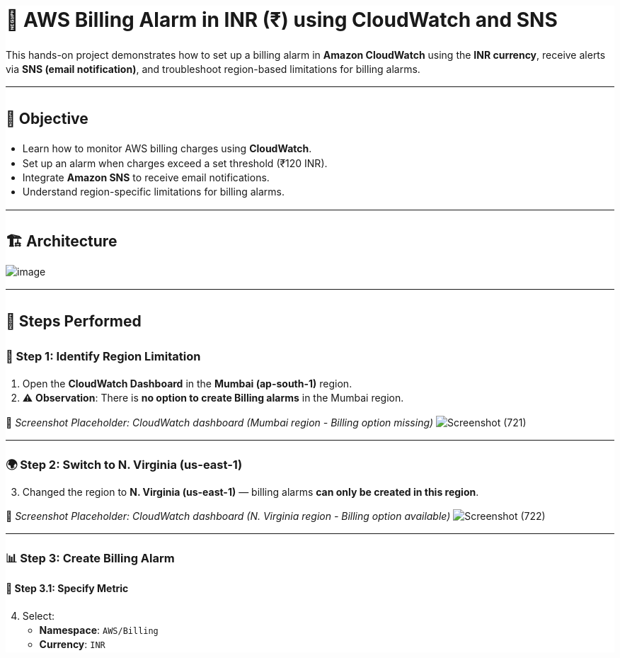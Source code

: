 # 💸 AWS Billing Alarm in INR (₹) using CloudWatch and SNS

This hands-on project demonstrates how to set up a billing alarm in **Amazon CloudWatch** using the **INR currency**, receive alerts via **SNS (email notification)**, and troubleshoot region-based limitations for billing alarms.

---

## 🎯 Objective

- Learn how to monitor AWS billing charges using **CloudWatch**.
- Set up an alarm when charges exceed a set threshold (₹120 INR).
- Integrate **Amazon SNS** to receive email notifications.
- Understand region-specific limitations for billing alarms.

---

## 🏗 Architecture
   <img width="6507" height="2214" alt="image" src="https://github.com/user-attachments/assets/018d8a1b-6cd4-4d6c-bf0a-9f7ab85da371" />

---

## 🔧 Steps Performed

### 📍 Step 1: Identify Region Limitation

1. Open the **CloudWatch Dashboard** in the **Mumbai (ap-south-1)** region.
2. ⚠️ **Observation**: There is **no option to create Billing alarms** in the Mumbai region.

📸 *Screenshot Placeholder: CloudWatch dashboard (Mumbai region - Billing option missing)*
<img width="1920" height="927" alt="Screenshot (721)" src="https://github.com/user-attachments/assets/5575ed46-a32d-408a-8268-2f641f96edc7" />

---

### 🌍 Step 2: Switch to N. Virginia (us-east-1)

3. Changed the region to **N. Virginia (us-east-1)** — billing alarms **can only be created in this region**.

📸 *Screenshot Placeholder: CloudWatch dashboard (N. Virginia region - Billing option available)*
<img width="1920" height="932" alt="Screenshot (722)" src="https://github.com/user-attachments/assets/f7a7c081-f07b-4816-bd1b-00311d301ec5" />

---

### 📊 Step 3: Create Billing Alarm

#### 🔹 Step 3.1: Specify Metric

4. Select:
   - **Namespace**: `AWS/Billing`
   - **Currency**: `INR`
